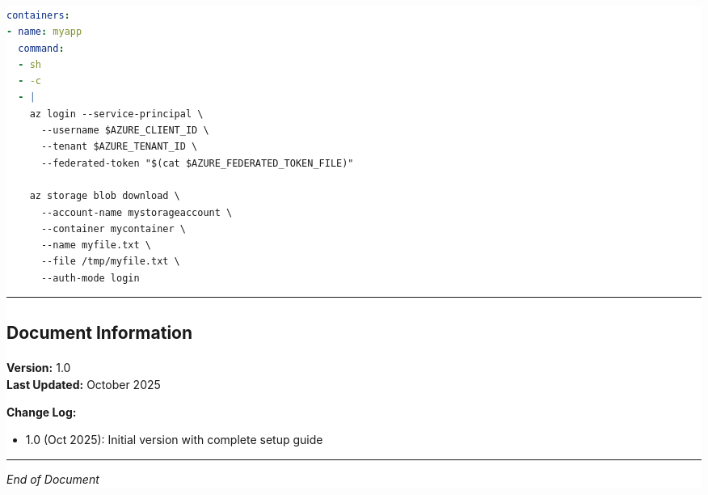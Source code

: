 ```yaml
containers:
- name: myapp
  command:
  - sh
  - -c
  - |
    az login --service-principal \
      --username $AZURE_CLIENT_ID \
      --tenant $AZURE_TENANT_ID \
      --federated-token "$(cat $AZURE_FEDERATED_TOKEN_FILE)"
    
    az storage blob download \
      --account-name mystorageaccount \
      --container mycontainer \
      --name myfile.txt \
      --file /tmp/myfile.txt \
      --auth-mode login
```

---

## Document Information

**Version:** 1.0  
**Last Updated:** October 2025

**Change Log:**
- 1.0 (Oct 2025): Initial version with complete setup guide

---

*End of Document*
